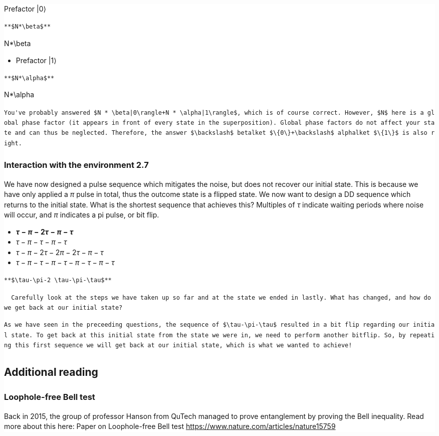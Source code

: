 Prefactor $|0\rangle$

```{admonition} Correct answer
**$N*\beta$**
```

N\*\beta

- Prefactor $|1\rangle$

```{admonition} Correct answer
**$N*\alpha$**
```

N\*\alpha

```{admonition} Explanation
You've probably answered $N * \beta|0\rangle+N * \alpha|1\rangle$, which is of course correct. However, $N$ here is a global phase factor (it appears in front of every state in the superposition). Global phase factors do not affect your state and can thus be neglected. Therefore, the answer $\backslash$ betalket $\{0\}+\backslash$ alphalket $\{1\}$ is also right.
```

### Interaction with the environment 2.7

We have now designed a pulse sequence which mitigates the noise, but does not recover our initial state. This is because we have only applied a $\pi$ pulse in total, thus the outcome state is a flipped state. We now want to design a DD sequence which returns to the initial state.
What is the shortest sequence that achieves this?
Multiples of $\tau$ indicate waiting periods where noise will occur, and $\pi$ indicates a pi pulse, or bit flip.

- **$\tau-\pi-2 \tau-\pi-\tau$**
- $\tau-\pi-\tau-\pi-\tau$
- $\tau-\pi-2 \tau-2 \pi-2 \tau-\pi-\tau$
- $\tau-\pi-\tau-\pi-\tau-\pi-\tau-\pi-\tau$

```{admonition} Correct answer
**$\tau-\pi-2 \tau-\pi-\tau$**
```

```{admonition} Hint (1 of 1):
  Carefully look at the steps we have taken up so far and at the state we ended in lastly. What has changed, and how do we get back at our initial state?
```

```{admonition} Explanation
As we have seen in the preceeding questions, the sequence of $\tau-\pi-\tau$ resulted in a bit flip regarding our initial state. To get back at this initial state from the state we were in, we need to perform another bitflip. So, by repeating this first sequence we will get back at our initial state, which is what we wanted to achieve!
```

## Additional reading

### Loophole-free Bell test

Back in 2015, the group of professor Hanson from QuTech managed to prove entanglement by proving the Bell inequality. Read more about this here: Paper on Loophole-free Bell test https://www.nature.com/articles/nature15759
